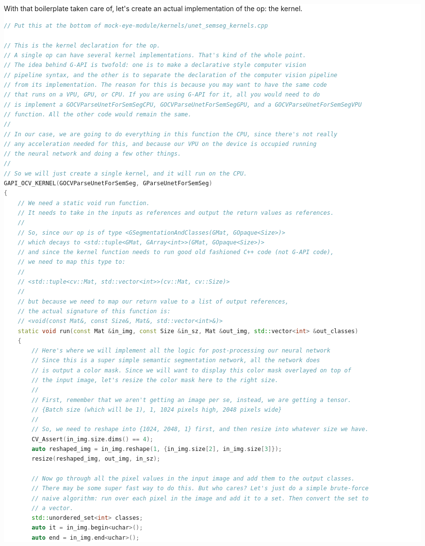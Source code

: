 With that boilerplate taken care of, let's create an actual implementation of the op: the kernel.

```C++
// Put this at the bottom of mock-eye-module/kernels/unet_semseg_kernels.cpp

// This is the kernel declaration for the op.
// A single op can have several kernel implementations. That's kind of the whole point.
// The idea behind G-API is twofold: one is to make a declarative style computer vision
// pipeline syntax, and the other is to separate the declaration of the computer vision pipeline
// from its implementation. The reason for this is because you may want to have the same code
// that runs on a VPU, GPU, or CPU. If you are using G-API for it, all you would need to do
// is implement a GOCVParseUnetForSemSegCPU, GOCVParseUnetForSemSegGPU, and a GOCVParseUnetForSemSegVPU
// function. All the other code would remain the same.
//
// In our case, we are going to do everything in this function the CPU, since there's not really
// any acceleration needed for this, and because our VPU on the device is occupied running
// the neural network and doing a few other things.
//
// So we will just create a single kernel, and it will run on the CPU.
GAPI_OCV_KERNEL(GOCVParseUnetForSemSeg, GParseUnetForSemSeg)
{
    // We need a static void run function.
    // It needs to take in the inputs as references and output the return values as references.
    //
    // So, since our op is of type <GSegmentationAndClasses(GMat, GOpaque<Size>)>
    // which decays to <std::tuple<GMat, GArray<int>>(GMat, GOpaque<Size>)>
    // and since the kernel function needs to run good old fashioned C++ code (not G-API code),
    // we need to map this type to:
    //
    // <std::tuple<cv::Mat, std::vector<int>>(cv::Mat, cv::Size)>
    //
    // but because we need to map our return value to a list of output references,
    // the actual signature of this function is:
    // <void(const Mat&, const Size&, Mat&, std::vector<int>&)>
    static void run(const Mat &in_img, const Size &in_sz, Mat &out_img, std::vector<int> &out_classes)
    {
        // Here's where we will implement all the logic for post-processing our neural network
        // Since this is a super simple semantic segmentation network, all the network does
        // is output a color mask. Since we will want to display this color mask overlayed on top of
        // the input image, let's resize the color mask here to the right size.
        //
        // First, remember that we aren't getting an image per se, instead, we are getting a tensor.
        // {Batch size (which will be 1), 1, 1024 pixels high, 2048 pixels wide}
        //
        // So, we need to reshape into {1024, 2048, 1} first, and then resize into whatever size we have.
        CV_Assert(in_img.size.dims() == 4);
        auto reshaped_img = in_img.reshape(1, {in_img.size[2], in_img.size[3]});
        resize(reshaped_img, out_img, in_sz);

        // Now go through all the pixel values in the input image and add them to the output classes.
        // There may be some super fast way to do this. But who cares? Let's just do a simple brute-force
        // naive algorithm: run over each pixel in the image and add it to a set. Then convert the set to
        // a vector.
        std::unordered_set<int> classes;
        auto it = in_img.begin<uchar>();
        auto end = in_img.end<uchar>();
```